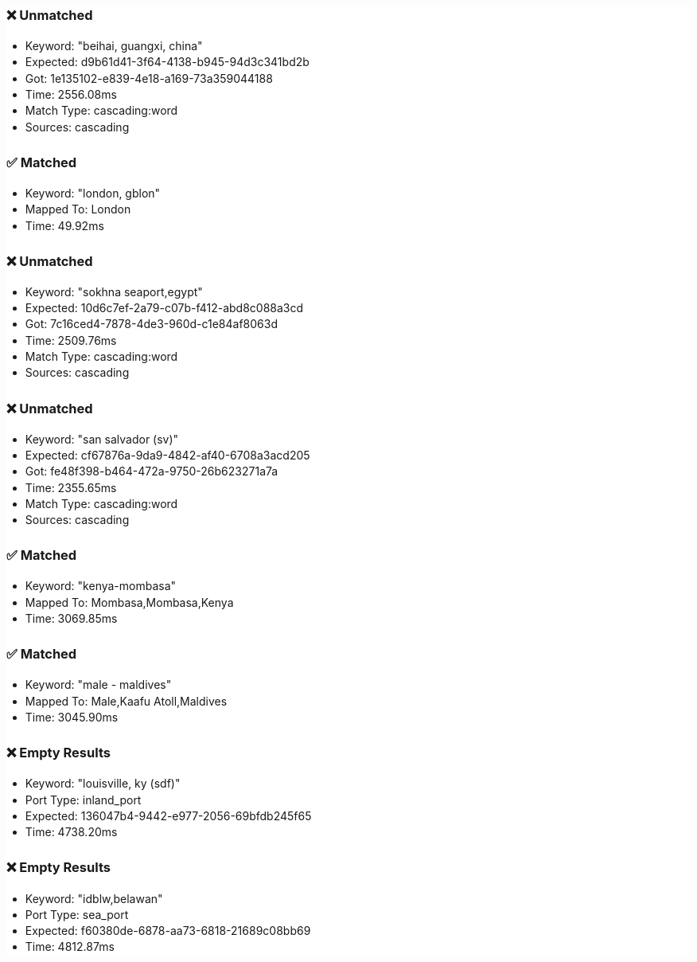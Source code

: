 ### ❌ Unmatched
- Keyword: "beihai, guangxi, china"
- Expected: d9b61d41-3f64-4138-b945-94d3c341bd2b
- Got: 1e135102-e839-4e18-a169-73a359044188
- Time: 2556.08ms
- Match Type: cascading:word
- Sources: cascading

### ✅ Matched
- Keyword: "london, gblon"
- Mapped To: London
- Time: 49.92ms

### ❌ Unmatched
- Keyword: "sokhna seaport,egypt"
- Expected: 10d6c7ef-2a79-c07b-f412-abd8c088a3cd
- Got: 7c16ced4-7878-4de3-960d-c1e84af8063d
- Time: 2509.76ms
- Match Type: cascading:word
- Sources: cascading

### ❌ Unmatched
- Keyword: "san salvador (sv)"
- Expected: cf67876a-9da9-4842-af40-6708a3acd205
- Got: fe48f398-b464-472a-9750-26b623271a7a
- Time: 2355.65ms
- Match Type: cascading:word
- Sources: cascading

### ✅ Matched
- Keyword: "kenya-mombasa"
- Mapped To: Mombasa,Mombasa,Kenya
- Time: 3069.85ms

### ✅ Matched
- Keyword: "male - maldives"
- Mapped To: Male,Kaafu Atoll,Maldives
- Time: 3045.90ms

### ❌ Empty Results
- Keyword: "louisville, ky (sdf)"
- Port Type: inland_port
- Expected: 136047b4-9442-e977-2056-69bfdb245f65
- Time: 4738.20ms

### ❌ Empty Results
- Keyword: "idblw,belawan"
- Port Type: sea_port
- Expected: f60380de-6878-aa73-6818-21689c08bb69
- Time: 4812.87ms
